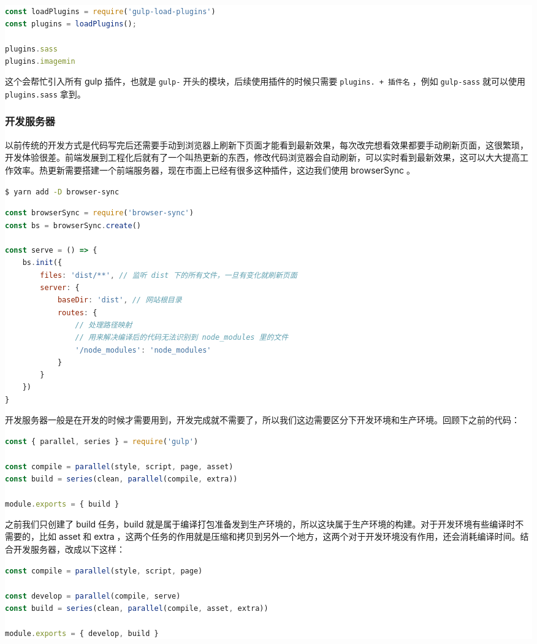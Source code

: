 ```js
const loadPlugins = require('gulp-load-plugins')
const plugins = loadPlugins();

plugins.sass
plugins.imagemin
```

这个会帮忙引入所有 gulp 插件，也就是 `gulp-` 开头的模块，后续使用插件的时候只需要 `plugins. + 插件名` ，例如 `gulp-sass` 就可以使用 `plugins.sass` 拿到。

### 开发服务器

以前传统的开发方式是代码写完后还需要手动到浏览器上刷新下页面才能看到最新效果，每次改完想看效果都要手动刷新页面，这很繁琐，开发体验很差。前端发展到工程化后就有了一个叫热更新的东西，修改代码浏览器会自动刷新，可以实时看到最新效果，这可以大大提高工作效率。热更新需要搭建一个前端服务器，现在市面上已经有很多这种插件，这边我们使用 browserSync 。

```sh
$ yarn add -D browser-sync
```

```js
const browserSync = require('browser-sync')
const bs = browserSync.create()

const serve = () => {
    bs.init({
        files: 'dist/**', // 监听 dist 下的所有文件，一旦有变化就刷新页面
        server: {
            baseDir: 'dist', // 网站根目录
            routes: {
                // 处理路径映射
                // 用来解决编译后的代码无法识别到 node_modules 里的文件
                '/node_modules': 'node_modules'
            }
        }
    })
}
```

开发服务器一般是在开发的时候才需要用到，开发完成就不需要了，所以我们这边需要区分下开发环境和生产环境。回顾下之前的代码：

```js
const { parallel, series } = require('gulp')

const compile = parallel(style, script, page, asset)
const build = series(clean, parallel(compile, extra))

module.exports = { build }
```

之前我们只创建了 build 任务，build 就是属于编译打包准备发到生产环境的，所以这块属于生产环境的构建。对于开发环境有些编译时不需要的，比如 asset 和 extra ，这两个任务的作用就是压缩和拷贝到另外一个地方，这两个对于开发环境没有作用，还会消耗编译时间。结合开发服务器，改成以下这样：

```js
const compile = parallel(style, script, page)

const develop = parallel(compile, serve)
const build = series(clean, parallel(compile, asset, extra))

module.exports = { develop, build }
```
